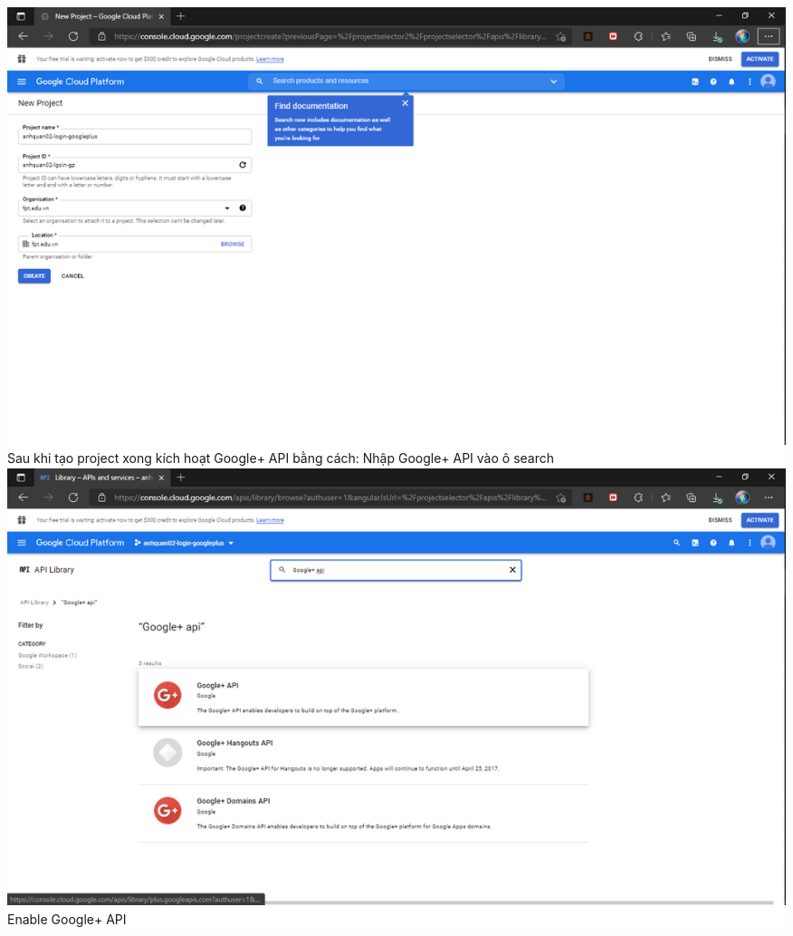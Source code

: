 ![](/assets/img/login/4.png)
Sau khi tạo project xong kích hoạt Google+ API bằng cách:
Nhập Google+ API vào ô search
![](/assets/img/login/5.png)
Enable Google+ API